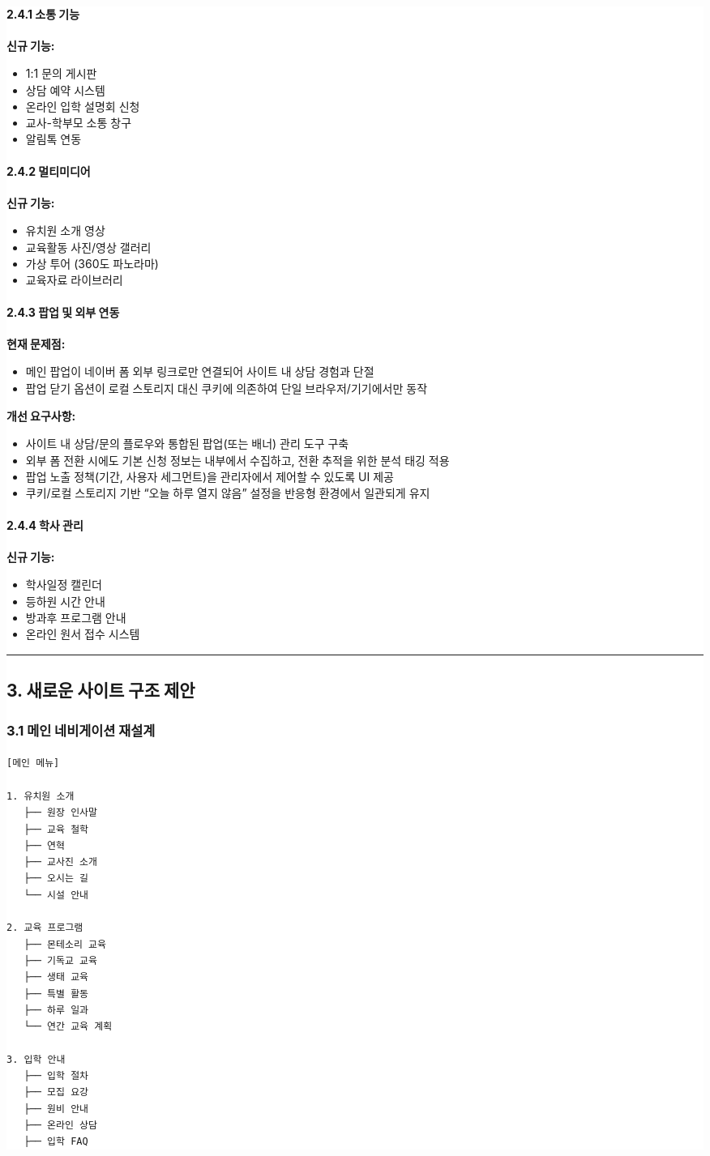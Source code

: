 #### 2.4.1 소통 기능
**신규 기능:**
- 1:1 문의 게시판
- 상담 예약 시스템
- 온라인 입학 설명회 신청
- 교사-학부모 소통 창구
- 알림톡 연동

#### 2.4.2 멀티미디어
**신규 기능:**
- 유치원 소개 영상
- 교육활동 사진/영상 갤러리
- 가상 투어 (360도 파노라마)
- 교육자료 라이브러리

#### 2.4.3 팝업 및 외부 연동
**현재 문제점:**
- 메인 팝업이 네이버 폼 외부 링크로만 연결되어 사이트 내 상담 경험과 단절
- 팝업 닫기 옵션이 로컬 스토리지 대신 쿠키에 의존하여 단일 브라우저/기기에서만 동작

**개선 요구사항:**
- 사이트 내 상담/문의 플로우와 통합된 팝업(또는 배너) 관리 도구 구축
- 외부 폼 전환 시에도 기본 신청 정보는 내부에서 수집하고, 전환 추적을 위한 분석 태깅 적용
- 팝업 노출 정책(기간, 사용자 세그먼트)을 관리자에서 제어할 수 있도록 UI 제공
- 쿠키/로컬 스토리지 기반 “오늘 하루 열지 않음” 설정을 반응형 환경에서 일관되게 유지

#### 2.4.4 학사 관리
**신규 기능:**
- 학사일정 캘린더
- 등하원 시간 안내
- 방과후 프로그램 안내
- 온라인 원서 접수 시스템

---

## 3. 새로운 사이트 구조 제안

### 3.1 메인 네비게이션 재설계

```
[메인 메뉴]

1. 유치원 소개
   ├── 원장 인사말
   ├── 교육 철학
   ├── 연혁
   ├── 교사진 소개
   ├── 오시는 길
   └── 시설 안내

2. 교육 프로그램
   ├── 몬테소리 교육
   ├── 기독교 교육
   ├── 생태 교육
   ├── 특별 활동
   ├── 하루 일과
   └── 연간 교육 계획

3. 입학 안내
   ├── 입학 절차
   ├── 모집 요강
   ├── 원비 안내
   ├── 온라인 상담
   ├── 입학 FAQ
```